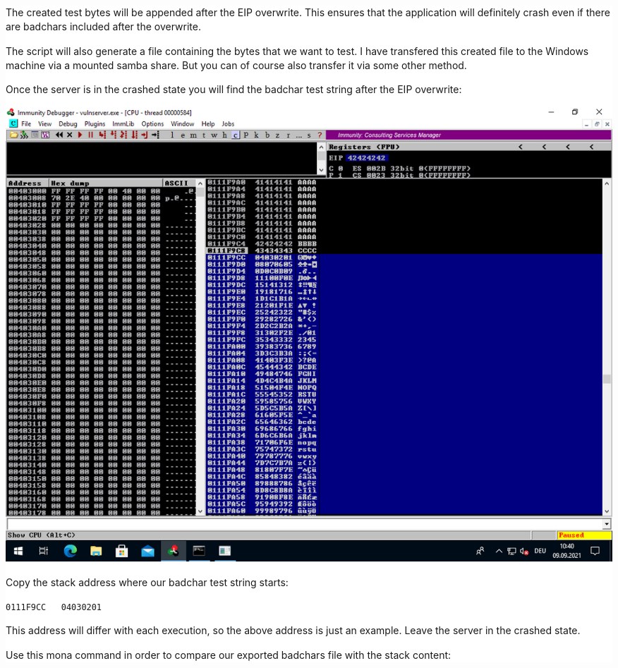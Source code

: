 The created test bytes will be appended after the EIP overwrite. This ensures that the application will definitely crash even if there are badchars included after the overwrite.

The script will also generate a file containing the bytes that we want to test. I have transfered this created file to the Windows machine via a mounted samba share. But you can of course also transfer it via some other method.

Once the server is in the crashed state you will find the badchar test string after the EIP overwrite:

![Badchar test string](/assets/img/vulnserver_trun_20_badchars.png)

Copy the stack address where our badchar test string starts:

```bash
0111F9CC   04030201 
```

This address will differ with each execution, so the above address is just an example. Leave the server in the crashed state.

Use this mona command in order to compare our exported badchars file with the stack content:
